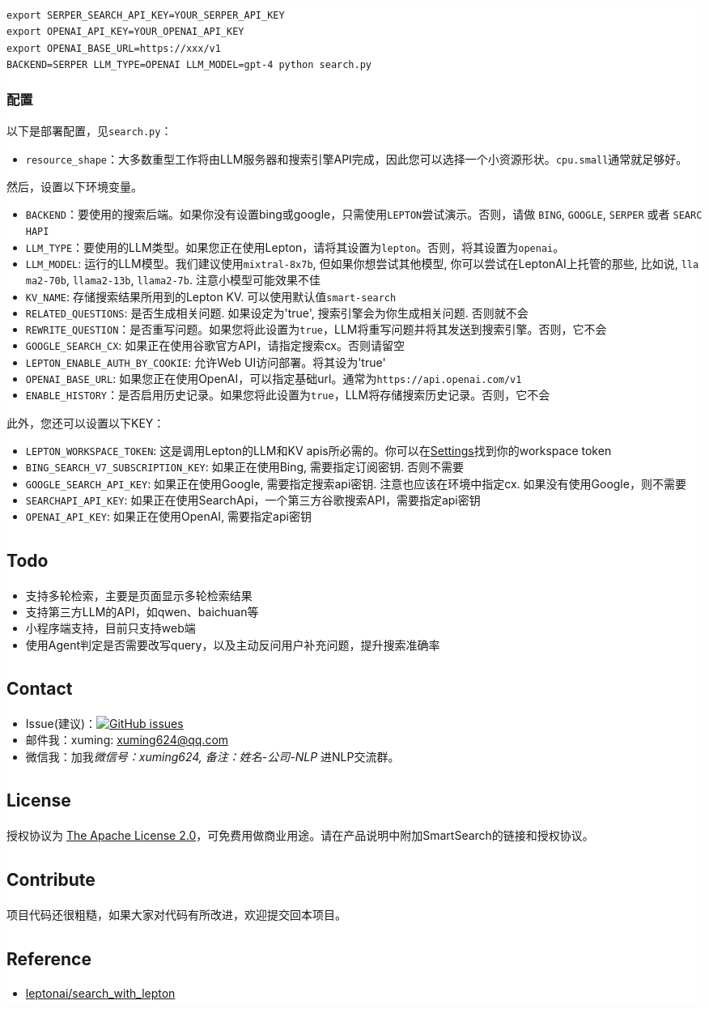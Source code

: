 ```shell
export SERPER_SEARCH_API_KEY=YOUR_SERPER_API_KEY
export OPENAI_API_KEY=YOUR_OPENAI_API_KEY
export OPENAI_BASE_URL=https://xxx/v1
BACKEND=SERPER LLM_TYPE=OPENAI LLM_MODEL=gpt-4 python search.py
```

### 配置

以下是部署配置，见`search.py`：

* `resource_shape`：大多数重型工作将由LLM服务器和搜索引擎API完成，因此您可以选择一个小资源形状。`cpu.small`通常就足够好。

然后，设置以下环境变量。

* `BACKEND`：要使用的搜索后端。如果你没有设置bing或google，只需使用`LEPTON`尝试演示。否则，请做 `BING`, `GOOGLE`, `SERPER` 或者 `SEARCHAPI`
* `LLM_TYPE`：要使用的LLM类型。如果您正在使用Lepton，请将其设置为`lepton`。否则，将其设置为`openai`。
* `LLM_MODEL`: 运行的LLM模型。我们建议使用`mixtral-8x7b`, 但如果你想尝试其他模型, 你可以尝试在LeptonAI上托管的那些, 比如说, `llama2-70b`, `llama2-13b`, `llama2-7b`. 注意小模型可能效果不佳
* `KV_NAME`: 存储搜索结果所用到的Lepton KV. 可以使用默认值`smart-search`
* `RELATED_QUESTIONS`: 是否生成相关问题. 如果设定为'true', 搜索引擎会为你生成相关问题. 否则就不会
* `REWRITE_QUESTION`：是否重写问题。如果您将此设置为`true`，LLM将重写问题并将其发送到搜索引擎。否则，它不会
* `GOOGLE_SEARCH_CX`: 如果正在使用谷歌官方API，请指定搜索cx。否则请留空
* `LEPTON_ENABLE_AUTH_BY_COOKIE`: 允许Web UI访问部署。将其设为'true'
* `OPENAI_BASE_URL`: 如果您正在使用OpenAI，可以指定基础url。通常为`https://api.openai.com/v1`
* `ENABLE_HISTORY`：是否启用历史记录。如果您将此设置为`true`，LLM将存储搜索历史记录。否则，它不会

此外，您还可以设置以下KEY：

* `LEPTON_WORKSPACE_TOKEN`: 这是调用Lepton的LLM和KV apis所必需的。你可以在[Settings](https://dashboard.lepton.ai/workspace-redirect/settings)找到你的workspace token
* `BING_SEARCH_V7_SUBSCRIPTION_KEY`: 如果正在使用Bing, 需要指定订阅密钥. 否则不需要
* `GOOGLE_SEARCH_API_KEY`: 如果正在使用Google, 需要指定搜索api密钥. 注意也应该在环境中指定cx. 如果没有使用Google，则不需要
* `SEARCHAPI_API_KEY`: 如果正在使用SearchApi，一个第三方谷歌搜索API，需要指定api密钥
* `OPENAI_API_KEY`: 如果正在使用OpenAI, 需要指定api密钥


## Todo
- 支持多轮检索，主要是页面显示多轮检索结果
- 支持第三方LLM的API，如qwen、baichuan等
- 小程序端支持，目前只支持web端
- 使用Agent判定是否需要改写query，以及主动反问用户补充问题，提升搜索准确率

## Contact
- Issue(建议)：[![GitHub issues](https://img.shields.io/github/issues/shibing624/SmartSearch.svg)](https://github.com/shibing624/SmartSearch/issues)
- 邮件我：xuming: xuming624@qq.com
- 微信我：加我*微信号：xuming624, 备注：姓名-公司-NLP* 进NLP交流群。


## License
授权协议为 [The Apache License 2.0](LICENSE)，可免费用做商业用途。请在产品说明中附加SmartSearch的链接和授权协议。


## Contribute
项目代码还很粗糙，如果大家对代码有所改进，欢迎提交回本项目。

## Reference
- [leptonai/search_with_lepton](https://github.com/leptonai/search_with_lepton/tree/main)
